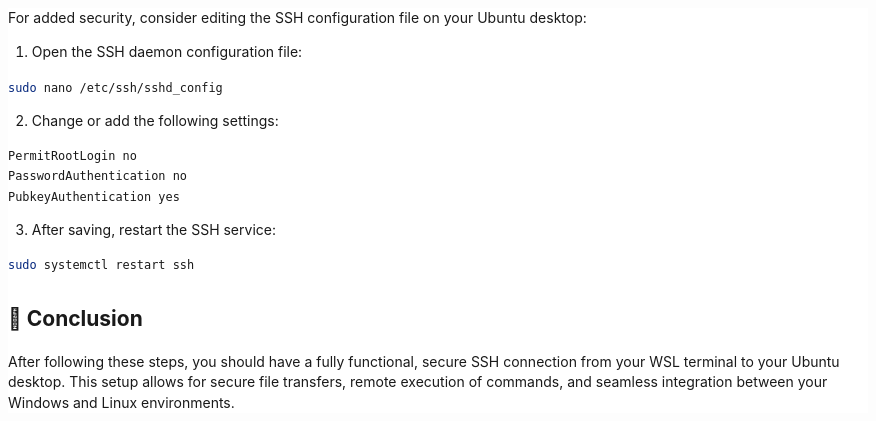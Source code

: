 For added security, consider editing the SSH configuration file on your Ubuntu desktop:
1. Open the SSH daemon configuration file:
```bash
sudo nano /etc/ssh/sshd_config
```
2. Change or add the following settings:
```
PermitRootLogin no
PasswordAuthentication no
PubkeyAuthentication yes
```

3. After saving, restart the SSH service:
```bash
sudo systemctl restart ssh
```
## 🎯 Conclusion

After following these steps, you should have a fully functional, secure SSH connection from your WSL terminal to your Ubuntu desktop. This setup allows for secure file transfers, remote execution of commands, and seamless integration between your Windows and Linux environments.